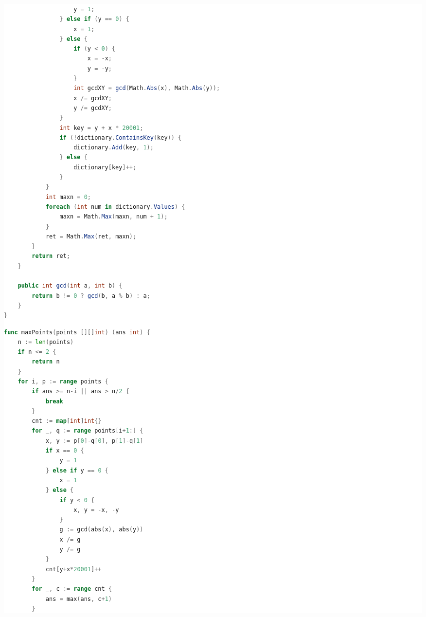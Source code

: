 ```C# [sol1-C#]
                    y = 1;
                } else if (y == 0) {
                    x = 1;
                } else {
                    if (y < 0) {
                        x = -x;
                        y = -y;
                    }
                    int gcdXY = gcd(Math.Abs(x), Math.Abs(y));
                    x /= gcdXY;
                    y /= gcdXY;
                }
                int key = y + x * 20001;
                if (!dictionary.ContainsKey(key)) {
                    dictionary.Add(key, 1);
                } else {
                    dictionary[key]++;
                }
            }
            int maxn = 0;
            foreach (int num in dictionary.Values) {
                maxn = Math.Max(maxn, num + 1);
            }
            ret = Math.Max(ret, maxn);
        }
        return ret;
    }

    public int gcd(int a, int b) {
        return b != 0 ? gcd(b, a % b) : a;
    }
}
```

```go [sol1-Golang]
func maxPoints(points [][]int) (ans int) {
    n := len(points)
    if n <= 2 {
        return n
    }
    for i, p := range points {
        if ans >= n-i || ans > n/2 {
            break
        }
        cnt := map[int]int{}
        for _, q := range points[i+1:] {
            x, y := p[0]-q[0], p[1]-q[1]
            if x == 0 {
                y = 1
            } else if y == 0 {
                x = 1
            } else {
                if y < 0 {
                    x, y = -x, -y
                }
                g := gcd(abs(x), abs(y))
                x /= g
                y /= g
            }
            cnt[y+x*20001]++
        }
        for _, c := range cnt {
            ans = max(ans, c+1)
        }
```